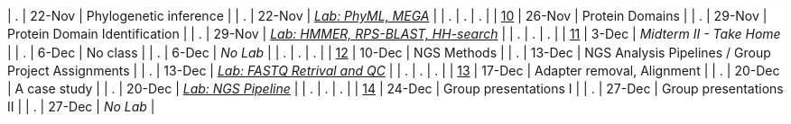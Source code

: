 | .             | 22-Nov |                      Phylogenetic inference                     |
| .             | 22-Nov |                 *[Lab: PhyML, MEGA](Week_9/Lab)*                |
| .             |    .   |                                .                                |
| [10](Week_10) | 26-Nov |                         Protein Domains                         |
| .             | 29-Nov |                  Protein Domain Identification                  |
| .             | 29-Nov |        *[Lab: HMMER, RPS-BLAST, HH-search](Week_10/Lab)*        |
| .             |    .   |                                .                                |
| [11](Week_11) |  3-Dec |                     *Midterm II - Take Home*                    |
| .             |  6-Dec |                             No class                            |
| .             |  6-Dec |                             *No Lab*                            |
| .             |    .   |                                .                                |
| [12](Week_12) | 10-Dec |                           NGS Methods                           |
| .             | 13-Dec |        NGS Analysis Pipelines / Group Project Assignments       |
| .             | 13-Dec |           *[Lab: FASTQ Retrival and QC](Week_12/Lab)*           |
| .             |    .   |                                .                                |
| [13](Week_13) | 17-Dec |                    Adapter removal, Alignment                   |
| .             | 20-Dec |                           A case study                          |
| .             | 20-Dec |                *[Lab: NGS Pipeline](Week_13/Lab)*               |
| .             |    .   |                                .                                |
| [14](Week_14) | 24-Dec |                      Group presentations I                      |
| .             | 27-Dec |                      Group presentations II                     |
| .             | 27-Dec |                             *No Lab*                            |
